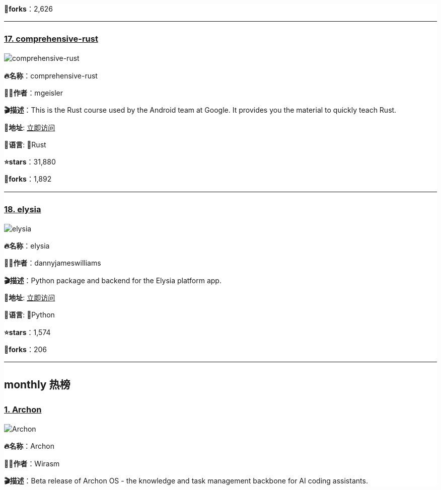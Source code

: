 **📍forks**：2,626 

--- 

### [17. comprehensive-rust](https://github.com//google/comprehensive-rust) 

![comprehensive-rust](https://s0.wp.com/mshots/v1/https://github.com//google/comprehensive-rust?w=600&h=450) 

**🔥名称**：comprehensive-rust 

**🧑‍💻作者**：mgeisler 

**🎬描述**：This is the Rust course used by the Android team at Google. It provides you the material to quickly teach Rust. 

**🔗地址**: [立即访问](https://github.com//google/comprehensive-rust) 

**👀语言**: 🔺Rust 

**⭐stars**：31,880 

**📍forks**：1,892 

--- 

### [18. elysia](https://github.com//weaviate/elysia) 

![elysia](https://s0.wp.com/mshots/v1/https://github.com//weaviate/elysia?w=600&h=450) 

**🔥名称**：elysia 

**🧑‍💻作者**：dannyjameswilliams 

**🎬描述**：Python package and backend for the Elysia platform app. 

**🔗地址**: [立即访问](https://github.com//weaviate/elysia) 

**👀语言**: 🔺Python 

**⭐stars**：1,574 

**📍forks**：206 

--- 

## monthly 热榜

### [1. Archon](https://github.com//coleam00/Archon) 

![Archon](https://s0.wp.com/mshots/v1/https://github.com//coleam00/Archon?w=600&h=450) 

**🔥名称**：Archon 

**🧑‍💻作者**：Wirasm 

**🎬描述**：Beta release of Archon OS - the knowledge and task management backbone for AI coding assistants. 
